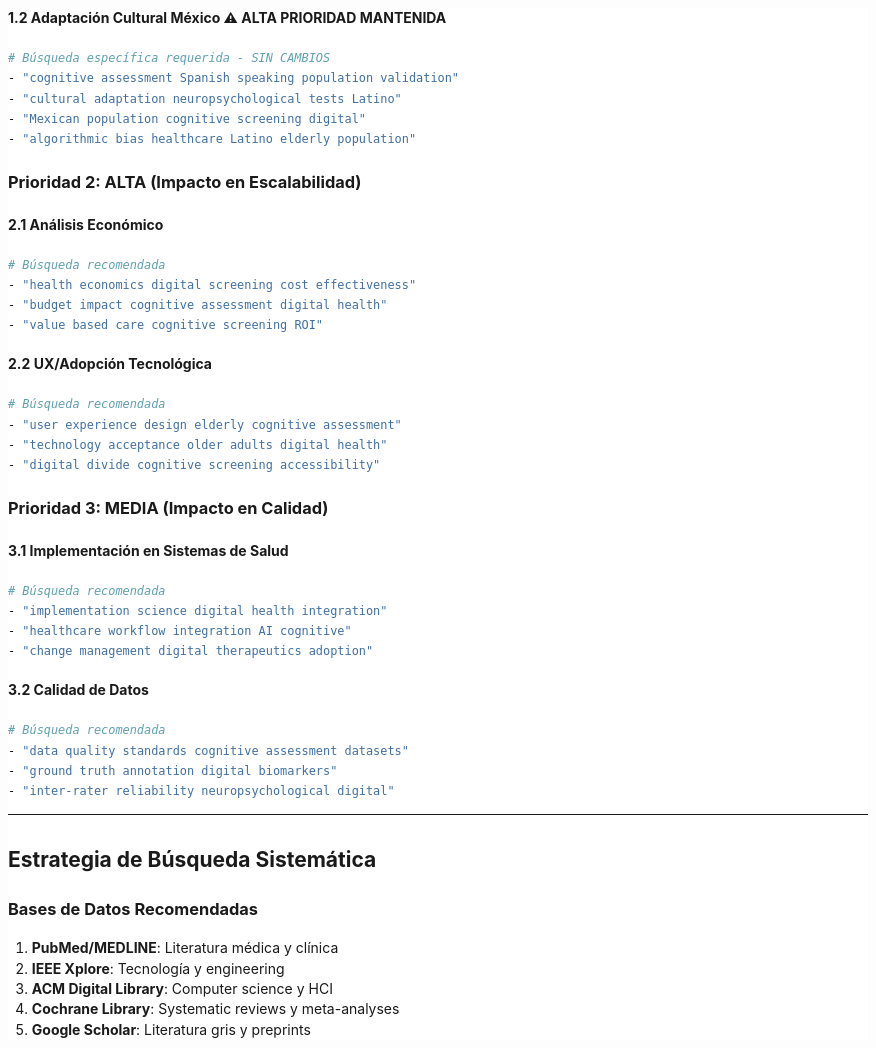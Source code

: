 #### 1.2 **Adaptación Cultural México** ⚠️ **ALTA PRIORIDAD MANTENIDA**
```bash
# Búsqueda específica requerida - SIN CAMBIOS
- "cognitive assessment Spanish speaking population validation"
- "cultural adaptation neuropsychological tests Latino"
- "Mexican population cognitive screening digital"
- "algorithmic bias healthcare Latino elderly population"
```

### **Prioridad 2: ALTA (Impacto en Escalabilidad)**

#### 2.1 **Análisis Económico**
```bash
# Búsqueda recomendada
- "health economics digital screening cost effectiveness"
- "budget impact cognitive assessment digital health"
- "value based care cognitive screening ROI"
```

#### 2.2 **UX/Adopción Tecnológica**
```bash
# Búsqueda recomendada
- "user experience design elderly cognitive assessment"
- "technology acceptance older adults digital health"
- "digital divide cognitive screening accessibility"
```

### **Prioridad 3: MEDIA (Impacto en Calidad)**

#### 3.1 **Implementación en Sistemas de Salud**
```bash
# Búsqueda recomendada
- "implementation science digital health integration"
- "healthcare workflow integration AI cognitive"
- "change management digital therapeutics adoption"
```

#### 3.2 **Calidad de Datos**
```bash
# Búsqueda recomendada
- "data quality standards cognitive assessment datasets"
- "ground truth annotation digital biomarkers"
- "inter-rater reliability neuropsychological digital"
```

---

## Estrategia de Búsqueda Sistemática

### **Bases de Datos Recomendadas**
1. **PubMed/MEDLINE**: Literatura médica y clínica
2. **IEEE Xplore**: Tecnología y engineering
3. **ACM Digital Library**: Computer science y HCI
4. **Cochrane Library**: Systematic reviews y meta-analyses
5. **Google Scholar**: Literatura gris y preprints
